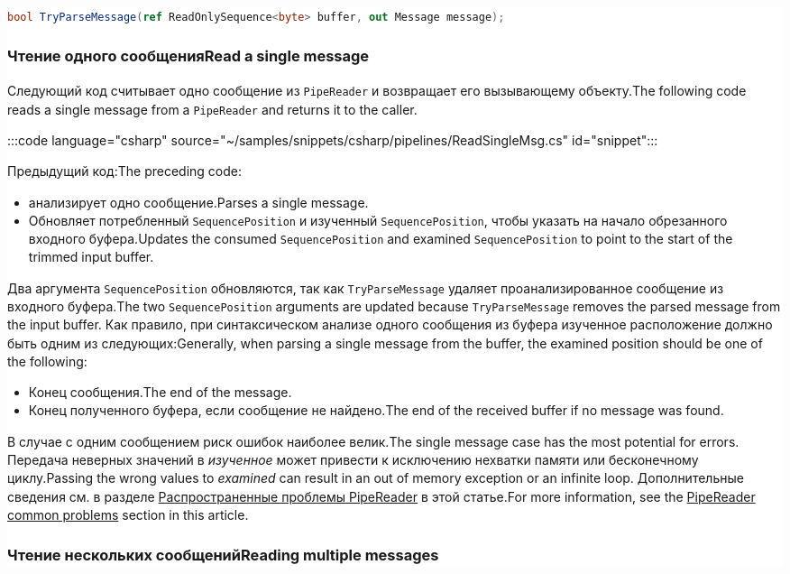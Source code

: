 ```csharp
bool TryParseMessage(ref ReadOnlySequence<byte> buffer, out Message message);
```

### <a name="read-a-single-message"></a><span data-ttu-id="29cd7-208">Чтение одного сообщения</span><span class="sxs-lookup"><span data-stu-id="29cd7-208">Read a single message</span></span>

<span data-ttu-id="29cd7-209">Следующий код считывает одно сообщение из `PipeReader` и возвращает его вызывающему объекту.</span><span class="sxs-lookup"><span data-stu-id="29cd7-209">The following code reads a single message from a `PipeReader` and returns it to the caller.</span></span>

:::code language="csharp" source="~/samples/snippets/csharp/pipelines/ReadSingleMsg.cs" id="snippet":::

<span data-ttu-id="29cd7-210">Предыдущий код:</span><span class="sxs-lookup"><span data-stu-id="29cd7-210">The preceding code:</span></span>

* <span data-ttu-id="29cd7-211">анализирует одно сообщение.</span><span class="sxs-lookup"><span data-stu-id="29cd7-211">Parses a single message.</span></span>
* <span data-ttu-id="29cd7-212">Обновляет потребленный `SequencePosition` и изученный `SequencePosition`, чтобы указать на начало обрезанного входного буфера.</span><span class="sxs-lookup"><span data-stu-id="29cd7-212">Updates the consumed `SequencePosition` and examined `SequencePosition` to point to the start of the trimmed input buffer.</span></span>

<span data-ttu-id="29cd7-213">Два аргумента `SequencePosition` обновляются, так как `TryParseMessage` удаляет проанализированное сообщение из входного буфера.</span><span class="sxs-lookup"><span data-stu-id="29cd7-213">The two `SequencePosition` arguments are updated because `TryParseMessage` removes the parsed message from the input buffer.</span></span> <span data-ttu-id="29cd7-214">Как правило, при синтаксическом анализе одного сообщения из буфера изученное расположение должно быть одним из следующих:</span><span class="sxs-lookup"><span data-stu-id="29cd7-214">Generally, when parsing a single message from the buffer, the examined position should be one of the following:</span></span>

* <span data-ttu-id="29cd7-215">Конец сообщения.</span><span class="sxs-lookup"><span data-stu-id="29cd7-215">The end of the message.</span></span>
* <span data-ttu-id="29cd7-216">Конец полученного буфера, если сообщение не найдено.</span><span class="sxs-lookup"><span data-stu-id="29cd7-216">The end of the received buffer if no message was found.</span></span>

<span data-ttu-id="29cd7-217">В случае с одним сообщением риск ошибок наиболее велик.</span><span class="sxs-lookup"><span data-stu-id="29cd7-217">The single message case has the most potential for errors.</span></span> <span data-ttu-id="29cd7-218">Передача неверных значений в *изученное* может привести к исключению нехватки памяти или бесконечному циклу.</span><span class="sxs-lookup"><span data-stu-id="29cd7-218">Passing the wrong values to *examined* can result in an out of memory exception or an infinite loop.</span></span> <span data-ttu-id="29cd7-219">Дополнительные сведения см. в разделе [Распространенные проблемы PipeReader](#gotchas) в этой статье.</span><span class="sxs-lookup"><span data-stu-id="29cd7-219">For more information, see the [PipeReader common problems](#gotchas) section in this article.</span></span>

### <a name="reading-multiple-messages"></a><span data-ttu-id="29cd7-220">Чтение нескольких сообщений</span><span class="sxs-lookup"><span data-stu-id="29cd7-220">Reading multiple messages</span></span>
